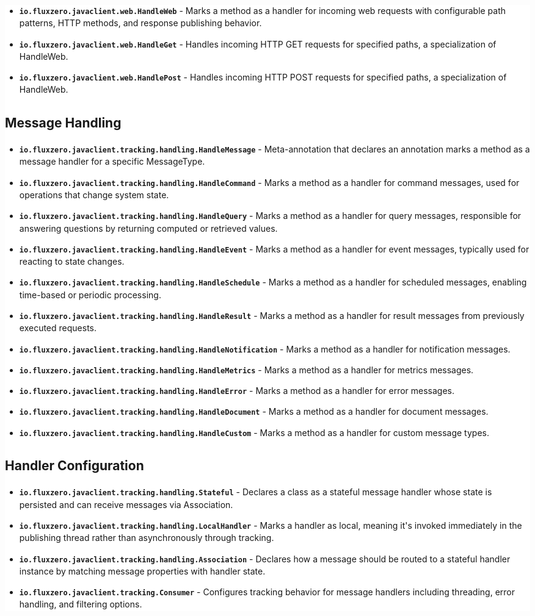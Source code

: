 - **`io.fluxzero.javaclient.web.HandleWeb`** - Marks a method as a handler for incoming web requests with configurable path patterns, HTTP methods, and response publishing behavior.

- **`io.fluxzero.javaclient.web.HandleGet`** - Handles incoming HTTP GET requests for specified paths, a specialization of HandleWeb.

- **`io.fluxzero.javaclient.web.HandlePost`** - Handles incoming HTTP POST requests for specified paths, a specialization of HandleWeb.

## Message Handling

- **`io.fluxzero.javaclient.tracking.handling.HandleMessage`** - Meta-annotation that declares an annotation marks a method as a message handler for a specific MessageType.

- **`io.fluxzero.javaclient.tracking.handling.HandleCommand`** - Marks a method as a handler for command messages, used for operations that change system state.

- **`io.fluxzero.javaclient.tracking.handling.HandleQuery`** - Marks a method as a handler for query messages, responsible for answering questions by returning computed or retrieved values.

- **`io.fluxzero.javaclient.tracking.handling.HandleEvent`** - Marks a method as a handler for event messages, typically used for reacting to state changes.

- **`io.fluxzero.javaclient.tracking.handling.HandleSchedule`** - Marks a method as a handler for scheduled messages, enabling time-based or periodic processing.

- **`io.fluxzero.javaclient.tracking.handling.HandleResult`** - Marks a method as a handler for result messages from previously executed requests.

- **`io.fluxzero.javaclient.tracking.handling.HandleNotification`** - Marks a method as a handler for notification messages.

- **`io.fluxzero.javaclient.tracking.handling.HandleMetrics`** - Marks a method as a handler for metrics messages.

- **`io.fluxzero.javaclient.tracking.handling.HandleError`** - Marks a method as a handler for error messages.

- **`io.fluxzero.javaclient.tracking.handling.HandleDocument`** - Marks a method as a handler for document messages.

- **`io.fluxzero.javaclient.tracking.handling.HandleCustom`** - Marks a method as a handler for custom message types.

## Handler Configuration

- **`io.fluxzero.javaclient.tracking.handling.Stateful`** - Declares a class as a stateful message handler whose state is persisted and can receive messages via Association.

- **`io.fluxzero.javaclient.tracking.handling.LocalHandler`** - Marks a handler as local, meaning it's invoked immediately in the publishing thread rather than asynchronously through tracking.

- **`io.fluxzero.javaclient.tracking.handling.Association`** - Declares how a message should be routed to a stateful handler instance by matching message properties with handler state.

- **`io.fluxzero.javaclient.tracking.Consumer`** - Configures tracking behavior for message handlers including threading, error handling, and filtering options.
